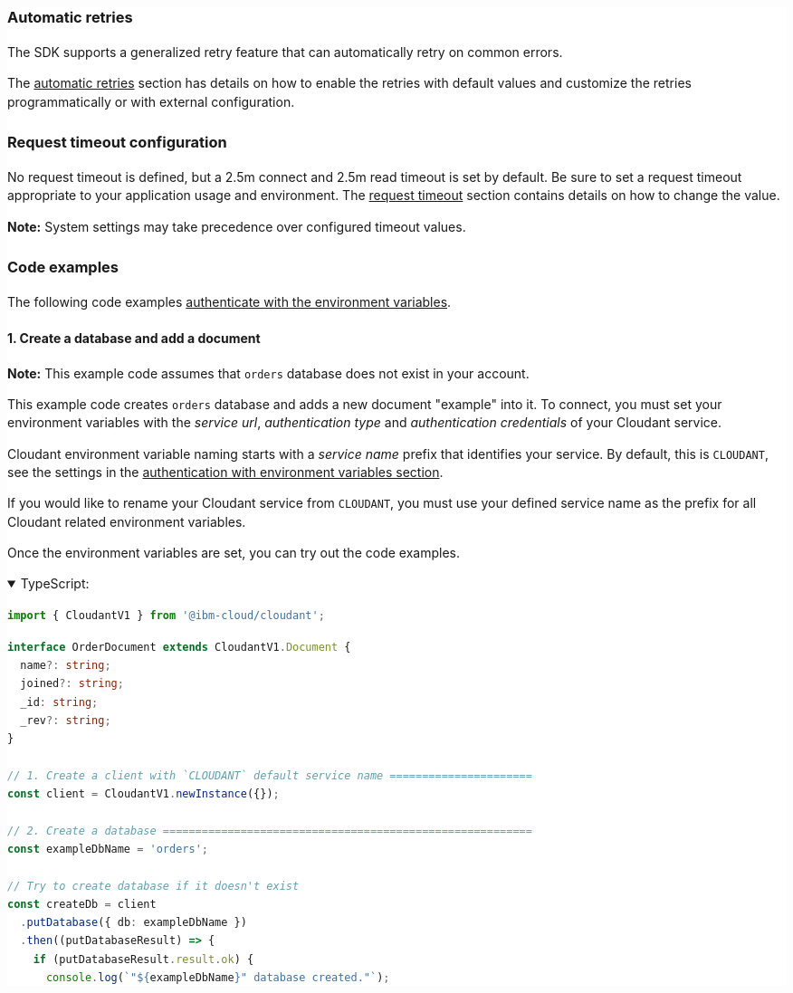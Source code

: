 ### Automatic retries

The SDK supports a generalized retry feature that can automatically retry on common errors.

The [automatic retries](https://github.com/IBM/ibm-cloud-sdk-common#automatic-retries) section has details on how to enable the retries with default values and customize the retries programmatically or with external configuration.

### Request timeout configuration

No request timeout is defined, but a 2.5m connect and 2.5m read timeout is set by default. Be sure to set a request timeout appropriate to your application usage and environment.
The [request timeout](https://github.com/IBM/ibm-cloud-sdk-common#configuring-request-timeouts) section contains details on how to change the value.

**Note:** System settings may take precedence over configured timeout values.

### Code examples

The following code examples
[authenticate with the environment variables](#authentication-with-environment-variables).

#### 1. Create a database and add a document

**Note:** This example code assumes that `orders` database does not exist in your account.

This example code creates `orders` database and adds a new document "example"
into it. To connect, you must set your environment variables with
the *service url*, *authentication type* and *authentication credentials*
of your Cloudant service.

Cloudant environment variable naming starts with a *service name* prefix that identifies your service.
By default, this is `CLOUDANT`, see the settings in the
[authentication with environment variables section](#authentication-with-environment-variables).

If you would like to rename your Cloudant service from `CLOUDANT`,
you must use your defined service name as the prefix for all Cloudant related environment variables.

Once the environment variables are set, you can try out the code examples.

<details open>
<summary>TypeScript:</summary>

```ts
import { CloudantV1 } from '@ibm-cloud/cloudant';
```

```ts
interface OrderDocument extends CloudantV1.Document {
  name?: string;
  joined?: string;
  _id: string;
  _rev?: string;
}

// 1. Create a client with `CLOUDANT` default service name ======================
const client = CloudantV1.newInstance({});

// 2. Create a database =========================================================
const exampleDbName = 'orders';

// Try to create database if it doesn't exist
const createDb = client
  .putDatabase({ db: exampleDbName })
  .then((putDatabaseResult) => {
    if (putDatabaseResult.result.ok) {
      console.log(`"${exampleDbName}" database created."`);
```